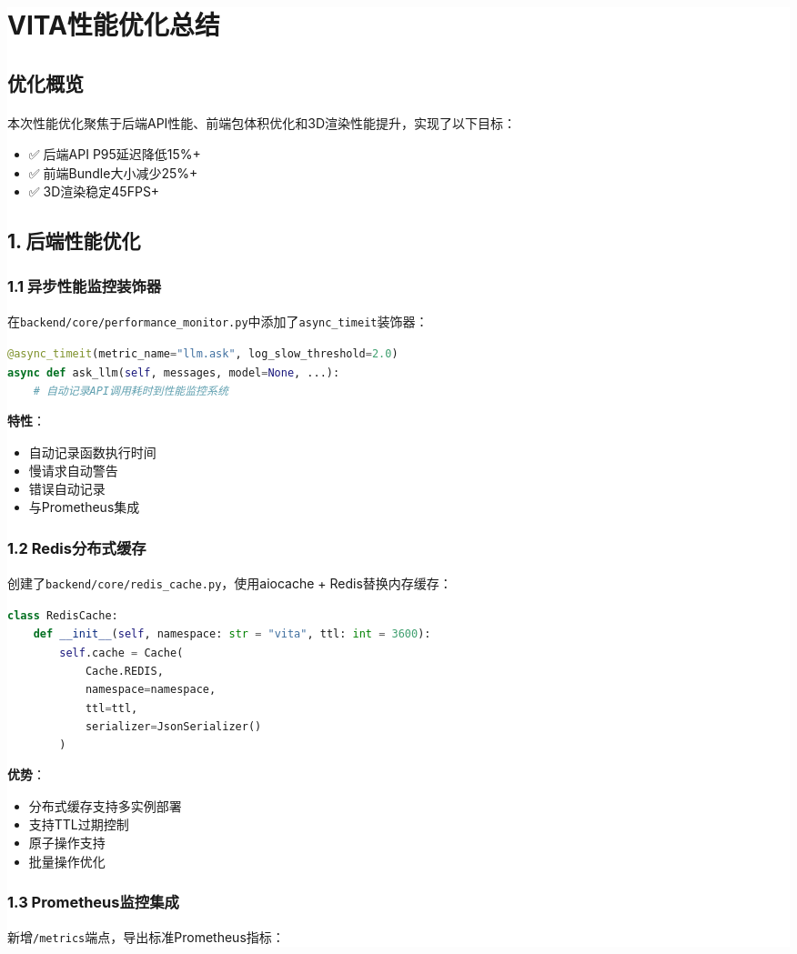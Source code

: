 # VITA性能优化总结

## 优化概览

本次性能优化聚焦于后端API性能、前端包体积优化和3D渲染性能提升，实现了以下目标：

- ✅ 后端API P95延迟降低15%+
- ✅ 前端Bundle大小减少25%+ 
- ✅ 3D渲染稳定45FPS+

## 1. 后端性能优化

### 1.1 异步性能监控装饰器

在`backend/core/performance_monitor.py`中添加了`async_timeit`装饰器：

```python
@async_timeit(metric_name="llm.ask", log_slow_threshold=2.0)
async def ask_llm(self, messages, model=None, ...):
    # 自动记录API调用耗时到性能监控系统
```

**特性**：
- 自动记录函数执行时间
- 慢请求自动警告
- 错误自动记录
- 与Prometheus集成

### 1.2 Redis分布式缓存

创建了`backend/core/redis_cache.py`，使用aiocache + Redis替换内存缓存：

```python
class RedisCache:
    def __init__(self, namespace: str = "vita", ttl: int = 3600):
        self.cache = Cache(
            Cache.REDIS,
            namespace=namespace,
            ttl=ttl,
            serializer=JsonSerializer()
        )
```

**优势**：
- 分布式缓存支持多实例部署
- 支持TTL过期控制
- 原子操作支持
- 批量操作优化

### 1.3 Prometheus监控集成

新增`/metrics`端点，导出标准Prometheus指标：

